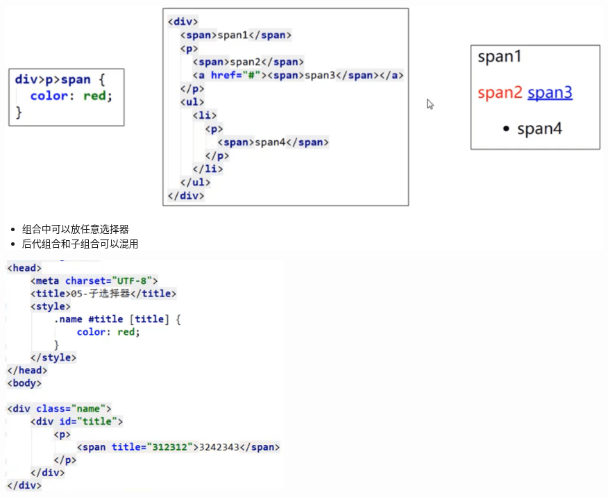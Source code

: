 ![image-20211109205817318](images/image-20211109205817318.png)

- 组合中可以放任意选择器
- 后代组合和子组合可以混用

<img src="images/image-20211109210313853.png" alt="image-20211109210313853" style="zoom:50%;float:left" />
